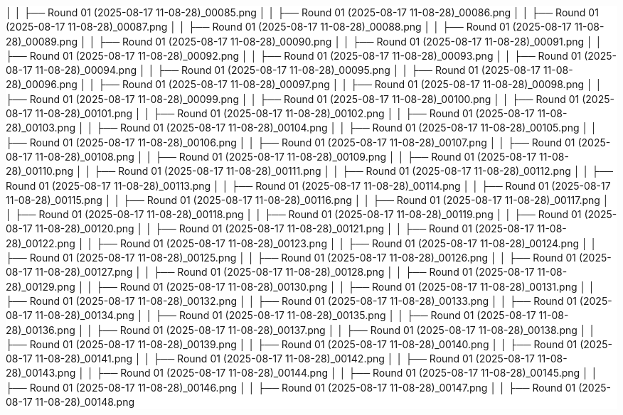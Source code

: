 │   │   ├── Round 01 (2025-08-17 11-08-28)_00085.png
│   │   ├── Round 01 (2025-08-17 11-08-28)_00086.png
│   │   ├── Round 01 (2025-08-17 11-08-28)_00087.png
│   │   ├── Round 01 (2025-08-17 11-08-28)_00088.png
│   │   ├── Round 01 (2025-08-17 11-08-28)_00089.png
│   │   ├── Round 01 (2025-08-17 11-08-28)_00090.png
│   │   ├── Round 01 (2025-08-17 11-08-28)_00091.png
│   │   ├── Round 01 (2025-08-17 11-08-28)_00092.png
│   │   ├── Round 01 (2025-08-17 11-08-28)_00093.png
│   │   ├── Round 01 (2025-08-17 11-08-28)_00094.png
│   │   ├── Round 01 (2025-08-17 11-08-28)_00095.png
│   │   ├── Round 01 (2025-08-17 11-08-28)_00096.png
│   │   ├── Round 01 (2025-08-17 11-08-28)_00097.png
│   │   ├── Round 01 (2025-08-17 11-08-28)_00098.png
│   │   ├── Round 01 (2025-08-17 11-08-28)_00099.png
│   │   ├── Round 01 (2025-08-17 11-08-28)_00100.png
│   │   ├── Round 01 (2025-08-17 11-08-28)_00101.png
│   │   ├── Round 01 (2025-08-17 11-08-28)_00102.png
│   │   ├── Round 01 (2025-08-17 11-08-28)_00103.png
│   │   ├── Round 01 (2025-08-17 11-08-28)_00104.png
│   │   ├── Round 01 (2025-08-17 11-08-28)_00105.png
│   │   ├── Round 01 (2025-08-17 11-08-28)_00106.png
│   │   ├── Round 01 (2025-08-17 11-08-28)_00107.png
│   │   ├── Round 01 (2025-08-17 11-08-28)_00108.png
│   │   ├── Round 01 (2025-08-17 11-08-28)_00109.png
│   │   ├── Round 01 (2025-08-17 11-08-28)_00110.png
│   │   ├── Round 01 (2025-08-17 11-08-28)_00111.png
│   │   ├── Round 01 (2025-08-17 11-08-28)_00112.png
│   │   ├── Round 01 (2025-08-17 11-08-28)_00113.png
│   │   ├── Round 01 (2025-08-17 11-08-28)_00114.png
│   │   ├── Round 01 (2025-08-17 11-08-28)_00115.png
│   │   ├── Round 01 (2025-08-17 11-08-28)_00116.png
│   │   ├── Round 01 (2025-08-17 11-08-28)_00117.png
│   │   ├── Round 01 (2025-08-17 11-08-28)_00118.png
│   │   ├── Round 01 (2025-08-17 11-08-28)_00119.png
│   │   ├── Round 01 (2025-08-17 11-08-28)_00120.png
│   │   ├── Round 01 (2025-08-17 11-08-28)_00121.png
│   │   ├── Round 01 (2025-08-17 11-08-28)_00122.png
│   │   ├── Round 01 (2025-08-17 11-08-28)_00123.png
│   │   ├── Round 01 (2025-08-17 11-08-28)_00124.png
│   │   ├── Round 01 (2025-08-17 11-08-28)_00125.png
│   │   ├── Round 01 (2025-08-17 11-08-28)_00126.png
│   │   ├── Round 01 (2025-08-17 11-08-28)_00127.png
│   │   ├── Round 01 (2025-08-17 11-08-28)_00128.png
│   │   ├── Round 01 (2025-08-17 11-08-28)_00129.png
│   │   ├── Round 01 (2025-08-17 11-08-28)_00130.png
│   │   ├── Round 01 (2025-08-17 11-08-28)_00131.png
│   │   ├── Round 01 (2025-08-17 11-08-28)_00132.png
│   │   ├── Round 01 (2025-08-17 11-08-28)_00133.png
│   │   ├── Round 01 (2025-08-17 11-08-28)_00134.png
│   │   ├── Round 01 (2025-08-17 11-08-28)_00135.png
│   │   ├── Round 01 (2025-08-17 11-08-28)_00136.png
│   │   ├── Round 01 (2025-08-17 11-08-28)_00137.png
│   │   ├── Round 01 (2025-08-17 11-08-28)_00138.png
│   │   ├── Round 01 (2025-08-17 11-08-28)_00139.png
│   │   ├── Round 01 (2025-08-17 11-08-28)_00140.png
│   │   ├── Round 01 (2025-08-17 11-08-28)_00141.png
│   │   ├── Round 01 (2025-08-17 11-08-28)_00142.png
│   │   ├── Round 01 (2025-08-17 11-08-28)_00143.png
│   │   ├── Round 01 (2025-08-17 11-08-28)_00144.png
│   │   ├── Round 01 (2025-08-17 11-08-28)_00145.png
│   │   ├── Round 01 (2025-08-17 11-08-28)_00146.png
│   │   ├── Round 01 (2025-08-17 11-08-28)_00147.png
│   │   ├── Round 01 (2025-08-17 11-08-28)_00148.png